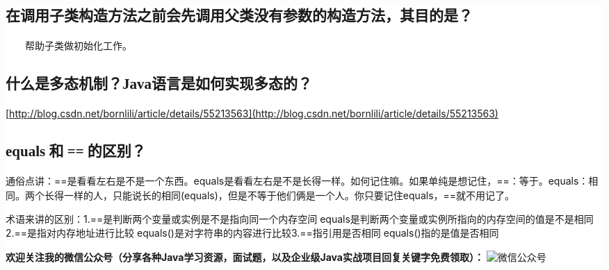 ## <font face="楷体">在调用子类构造方法之前会先调用父类没有参数的构造方法，其目的是？</font>
　　帮助子类做初始化工作。
## <font face="楷体">什么是多态机制？Java语言是如何实现多态的？</font> 
[http://blog.csdn.net/bornlili/article/details/55213563](http://blog.csdn.net/bornlili/article/details/55213563)

## <font face="楷体">equals 和 == 的区别？</font> 
通俗点讲：==是看看左右是不是一个东西。equals是看看左右是不是长得一样。如何记住嘛。如果单纯是想记住，==：等于。equals：相同。两个长得一样的人，只能说长的相同(equals)，但是不等于他们俩是一个人。你只要记住equals，==就不用记了。

术语来讲的区别：1.==是判断两个变量或实例是不是指向同一个内存空间    equals是判断两个变量或实例所指向的内存空间的值是不是相同 
2.==是指对内存地址进行比较    equals()是对字符串的内容进行比较3.==指引用是否相同    equals()指的是值是否相同

**欢迎关注我的微信公众号（分享各种Java学习资源，面试题，以及企业级Java实战项目回复关键字免费领取）：**
![微信公众号](https://user-gold-cdn.xitu.io/2018/3/19/1623c870135a3609?w=215&h=215&f=jpeg&s=29172)
